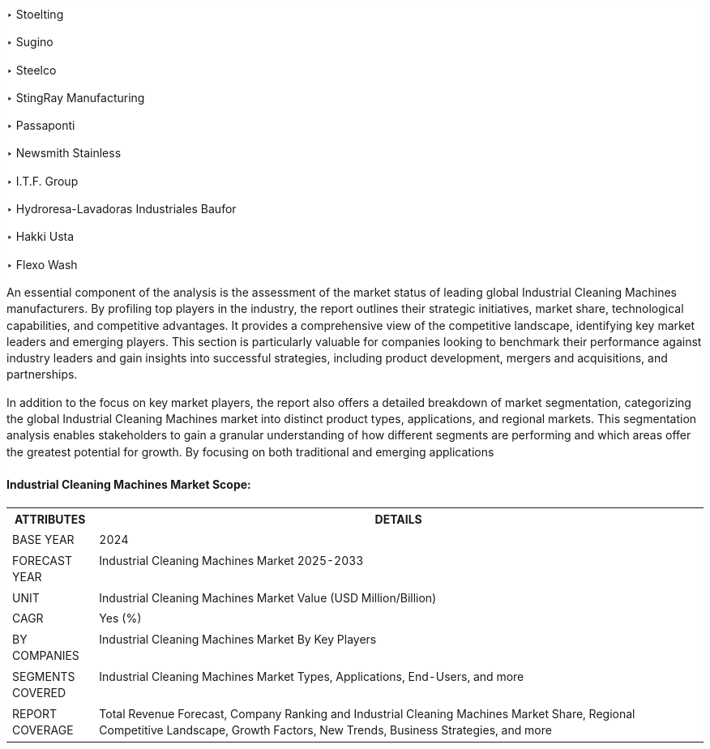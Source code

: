‣ Stoelting

‣ Sugino

‣ Steelco

‣ StingRay Manufacturing

‣ Passaponti

‣ Newsmith Stainless

‣ I.T.F. Group

‣ Hydroresa-Lavadoras Industriales Baufor

‣ Hakki Usta

‣ Flexo Wash

An essential component of the analysis is the assessment of the market status of leading global Industrial Cleaning Machines manufacturers. By profiling top players in the industry, the report outlines their strategic initiatives, market share, technological capabilities, and competitive advantages. It provides a comprehensive view of the competitive landscape, identifying key market leaders and emerging players. This section is particularly valuable for companies looking to benchmark their performance against industry leaders and gain insights into successful strategies, including product development, mergers and acquisitions, and partnerships.

In addition to the focus on key market players, the report also offers a detailed breakdown of market segmentation, categorizing the global Industrial Cleaning Machines market into distinct product types, applications, and regional markets. This segmentation analysis enables stakeholders to gain a granular understanding of how different segments are performing and which areas offer the greatest potential for growth. By focusing on both traditional and emerging applications

<h4>Industrial Cleaning Machines Market Scope:</h4>
<table>
<tr>
<th>ATTRIBUTES</th>
<th>DETAILS</th>
</tr>
<tr>
<td>BASE YEAR</td>
<td>2024</td>
</tr>
<tr>
<td>FORECAST YEAR</td>
<td>Industrial Cleaning Machines Market 2025-2033</td>
</tr>
<tr>
<td>UNIT</td>
<td>Industrial Cleaning Machines Market Value (USD Million/Billion)</td>
<tr>
<td>CAGR</td>
<td>Yes (%)</td>
</tr>
</tr>
<tr>
<td>BY COMPANIES</td>
<td>Industrial Cleaning Machines Market By Key Players</td>
</tr>
<tr>
<td>SEGMENTS COVERED</td>
<td>Industrial Cleaning Machines Market Types, Applications, End-Users, and more</td>
</tr>
<tr>
<td>REPORT COVERAGE</td>
<td>Total Revenue Forecast, Company Ranking and Industrial Cleaning Machines Market Share, Regional Competitive Landscape, Growth Factors, New Trends, Business Strategies, and more</td>
</tr>